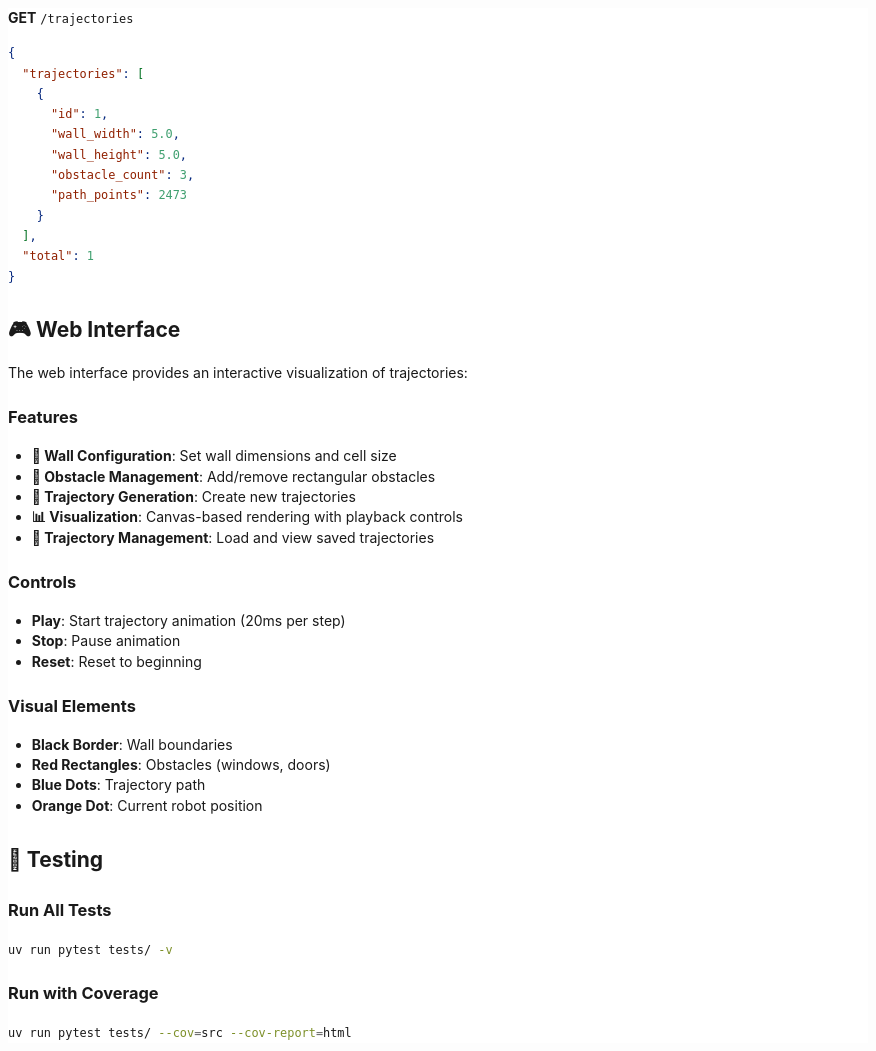 **GET** `/trajectories`

```json
{
  "trajectories": [
    {
      "id": 1,
      "wall_width": 5.0,
      "wall_height": 5.0,
      "obstacle_count": 3,
      "path_points": 2473
    }
  ],
  "total": 1
}
```

## 🎮 Web Interface

The web interface provides an interactive visualization of trajectories:

### Features
- **📐 Wall Configuration**: Set wall dimensions and cell size
- **🚧 Obstacle Management**: Add/remove rectangular obstacles
- **🎯 Trajectory Generation**: Create new trajectories
- **📊 Visualization**: Canvas-based rendering with playback controls
- **💾 Trajectory Management**: Load and view saved trajectories

### Controls
- **Play**: Start trajectory animation (20ms per step)
- **Stop**: Pause animation
- **Reset**: Reset to beginning

### Visual Elements
- **Black Border**: Wall boundaries
- **Red Rectangles**: Obstacles (windows, doors)
- **Blue Dots**: Trajectory path
- **Orange Dot**: Current robot position

## 🧪 Testing

### Run All Tests
```bash
uv run pytest tests/ -v
```

### Run with Coverage
```bash
uv run pytest tests/ --cov=src --cov-report=html
```

